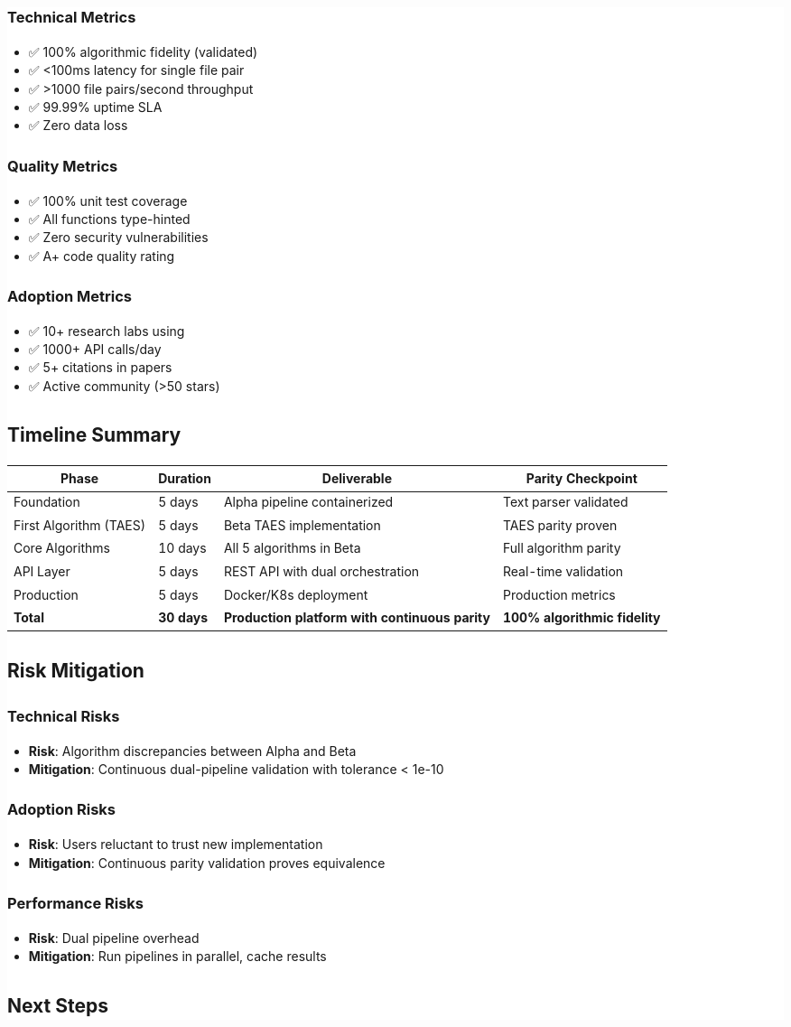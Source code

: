 ### Technical Metrics
- ✅ 100% algorithmic fidelity (validated)
- ✅ <100ms latency for single file pair
- ✅ >1000 file pairs/second throughput
- ✅ 99.99% uptime SLA
- ✅ Zero data loss

### Quality Metrics
- ✅ 100% unit test coverage
- ✅ All functions type-hinted
- ✅ Zero security vulnerabilities
- ✅ A+ code quality rating

### Adoption Metrics
- ✅ 10+ research labs using
- ✅ 1000+ API calls/day
- ✅ 5+ citations in papers
- ✅ Active community (>50 stars)

## Timeline Summary

| Phase | Duration | Deliverable | Parity Checkpoint |
|-------|----------|-------------|-------------------|
| Foundation | 5 days | Alpha pipeline containerized | Text parser validated |
| First Algorithm (TAES) | 5 days | Beta TAES implementation | TAES parity proven |
| Core Algorithms | 10 days | All 5 algorithms in Beta | Full algorithm parity |
| API Layer | 5 days | REST API with dual orchestration | Real-time validation |
| Production | 5 days | Docker/K8s deployment | Production metrics |
| **Total** | **30 days** | **Production platform with continuous parity** | **100% algorithmic fidelity** |

## Risk Mitigation

### Technical Risks
- **Risk**: Algorithm discrepancies between Alpha and Beta
- **Mitigation**: Continuous dual-pipeline validation with tolerance < 1e-10

### Adoption Risks
- **Risk**: Users reluctant to trust new implementation
- **Mitigation**: Continuous parity validation proves equivalence

### Performance Risks
- **Risk**: Dual pipeline overhead
- **Mitigation**: Run pipelines in parallel, cache results

## Next Steps
